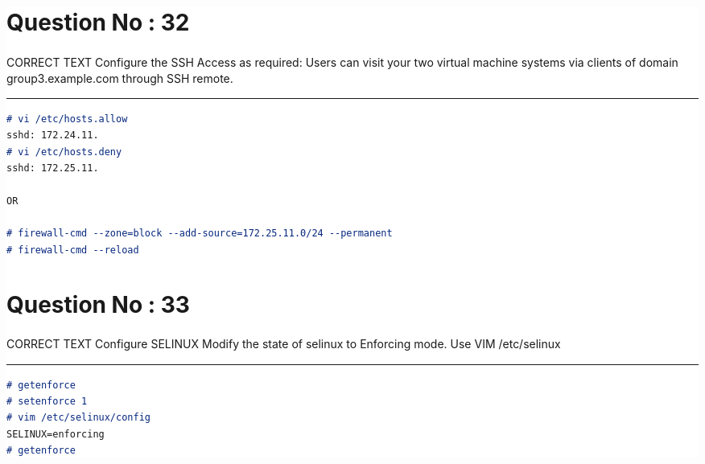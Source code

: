 # Question No : 32

CORRECT TEXT
Configure the SSH Access as required:
Users can visit your two virtual machine systems via clients of domain group3.example.com through SSH remote.

---
```markdown
# vi /etc/hosts.allow
sshd: 172.24.11.
# vi /etc/hosts.deny
sshd: 172.25.11.

OR

# firewall-cmd --zone=block --add-source=172.25.11.0/24 --permanent
# firewall-cmd --reload
```

# Question No : 33

CORRECT TEXT
Configure SELINUX
Modify the state of selinux to Enforcing mode.
Use VIM /etc/selinux

---
```markdown
# getenforce
# setenforce 1
# vim /etc/selinux/config
SELINUX=enforcing
# getenforce
```
